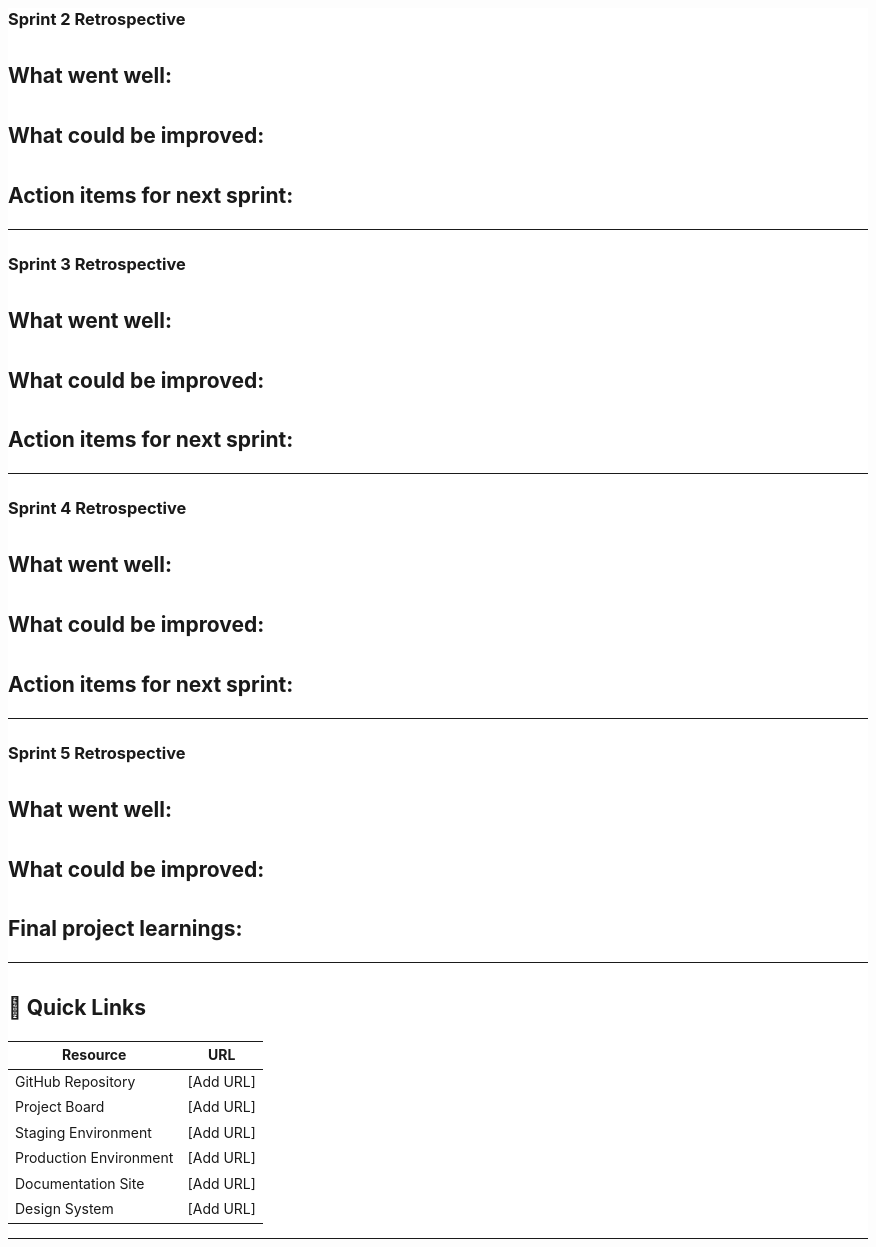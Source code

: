 
### **Sprint 2 Retrospective**
**What went well:**
- 

**What could be improved:**
- 

**Action items for next sprint:**
- 

---

### **Sprint 3 Retrospective**
**What went well:**
- 

**What could be improved:**
- 

**Action items for next sprint:**
- 

---

### **Sprint 4 Retrospective**
**What went well:**
- 

**What could be improved:**
- 

**Action items for next sprint:**
- 

---

### **Sprint 5 Retrospective**
**What went well:**
- 

**What could be improved:**
- 

**Final project learnings:**
- 

---

## 🔗 **Quick Links**

| Resource | URL |
|----------|-----|
| GitHub Repository | [Add URL] |
| Project Board | [Add URL] |
| Staging Environment | [Add URL] |
| Production Environment | [Add URL] |
| Documentation Site | [Add URL] |
| Design System | [Add URL] |

---